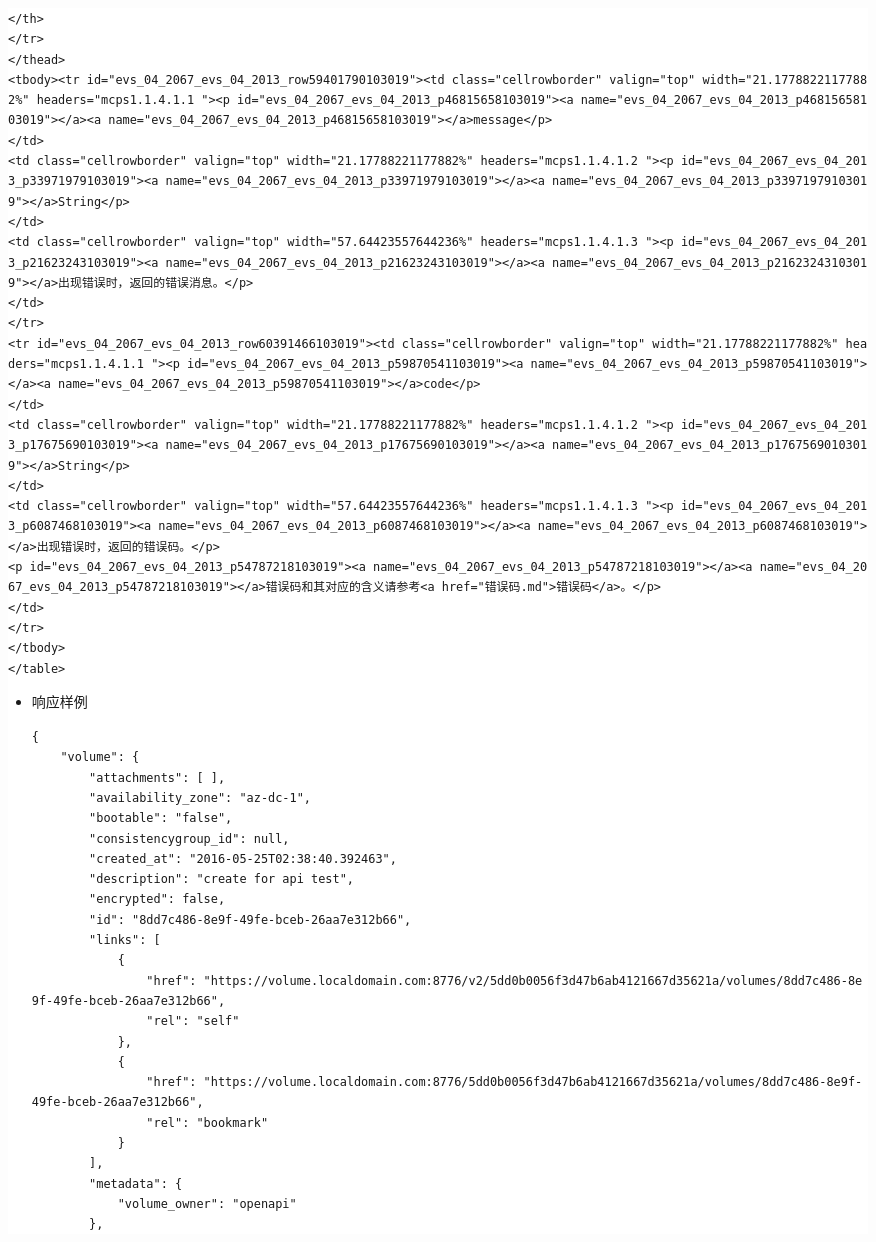     </th>
    </tr>
    </thead>
    <tbody><tr id="evs_04_2067_evs_04_2013_row59401790103019"><td class="cellrowborder" valign="top" width="21.17788221177882%" headers="mcps1.1.4.1.1 "><p id="evs_04_2067_evs_04_2013_p46815658103019"><a name="evs_04_2067_evs_04_2013_p46815658103019"></a><a name="evs_04_2067_evs_04_2013_p46815658103019"></a>message</p>
    </td>
    <td class="cellrowborder" valign="top" width="21.17788221177882%" headers="mcps1.1.4.1.2 "><p id="evs_04_2067_evs_04_2013_p33971979103019"><a name="evs_04_2067_evs_04_2013_p33971979103019"></a><a name="evs_04_2067_evs_04_2013_p33971979103019"></a>String</p>
    </td>
    <td class="cellrowborder" valign="top" width="57.64423557644236%" headers="mcps1.1.4.1.3 "><p id="evs_04_2067_evs_04_2013_p21623243103019"><a name="evs_04_2067_evs_04_2013_p21623243103019"></a><a name="evs_04_2067_evs_04_2013_p21623243103019"></a>出现错误时，返回的错误消息。</p>
    </td>
    </tr>
    <tr id="evs_04_2067_evs_04_2013_row60391466103019"><td class="cellrowborder" valign="top" width="21.17788221177882%" headers="mcps1.1.4.1.1 "><p id="evs_04_2067_evs_04_2013_p59870541103019"><a name="evs_04_2067_evs_04_2013_p59870541103019"></a><a name="evs_04_2067_evs_04_2013_p59870541103019"></a>code</p>
    </td>
    <td class="cellrowborder" valign="top" width="21.17788221177882%" headers="mcps1.1.4.1.2 "><p id="evs_04_2067_evs_04_2013_p17675690103019"><a name="evs_04_2067_evs_04_2013_p17675690103019"></a><a name="evs_04_2067_evs_04_2013_p17675690103019"></a>String</p>
    </td>
    <td class="cellrowborder" valign="top" width="57.64423557644236%" headers="mcps1.1.4.1.3 "><p id="evs_04_2067_evs_04_2013_p6087468103019"><a name="evs_04_2067_evs_04_2013_p6087468103019"></a><a name="evs_04_2067_evs_04_2013_p6087468103019"></a>出现错误时，返回的错误码。</p>
    <p id="evs_04_2067_evs_04_2013_p54787218103019"><a name="evs_04_2067_evs_04_2013_p54787218103019"></a><a name="evs_04_2067_evs_04_2013_p54787218103019"></a>错误码和其对应的含义请参考<a href="错误码.md">错误码</a>。</p>
    </td>
    </tr>
    </tbody>
    </table>

-   响应样例

    ```
    {
        "volume": {
            "attachments": [ ], 
            "availability_zone": "az-dc-1", 
            "bootable": "false", 
            "consistencygroup_id": null, 
            "created_at": "2016-05-25T02:38:40.392463", 
            "description": "create for api test", 
            "encrypted": false, 
            "id": "8dd7c486-8e9f-49fe-bceb-26aa7e312b66", 
            "links": [
                {
                    "href": "https://volume.localdomain.com:8776/v2/5dd0b0056f3d47b6ab4121667d35621a/volumes/8dd7c486-8e9f-49fe-bceb-26aa7e312b66", 
                    "rel": "self"
                }, 
                {
                    "href": "https://volume.localdomain.com:8776/5dd0b0056f3d47b6ab4121667d35621a/volumes/8dd7c486-8e9f-49fe-bceb-26aa7e312b66", 
                    "rel": "bookmark"
                }
            ], 
            "metadata": {
                "volume_owner": "openapi"
            }, 